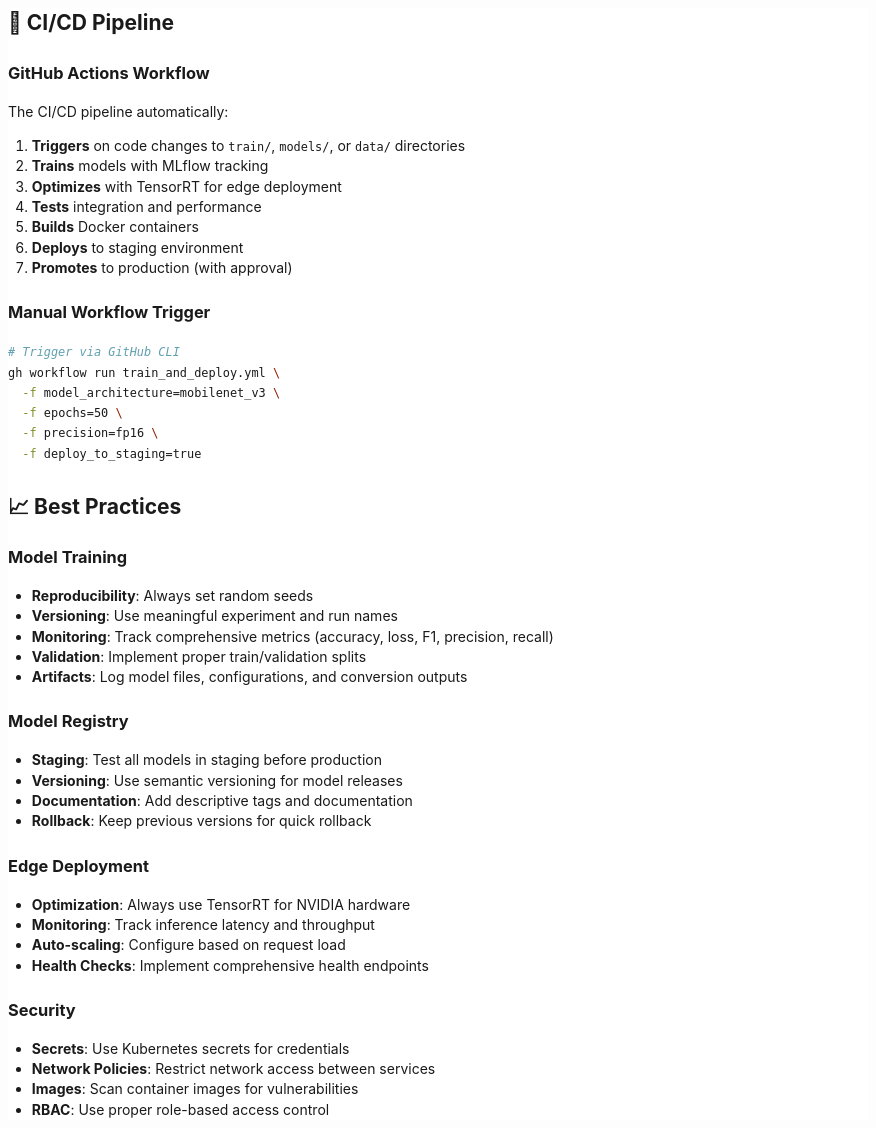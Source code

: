 ## 🔄 CI/CD Pipeline

### GitHub Actions Workflow

The CI/CD pipeline automatically:
1. **Triggers** on code changes to `train/`, `models/`, or `data/` directories
2. **Trains** models with MLflow tracking
3. **Optimizes** with TensorRT for edge deployment
4. **Tests** integration and performance
5. **Builds** Docker containers
6. **Deploys** to staging environment
7. **Promotes** to production (with approval)

### Manual Workflow Trigger
```bash
# Trigger via GitHub CLI
gh workflow run train_and_deploy.yml \
  -f model_architecture=mobilenet_v3 \
  -f epochs=50 \
  -f precision=fp16 \
  -f deploy_to_staging=true
```

## 📈 Best Practices

### Model Training
- **Reproducibility**: Always set random seeds
- **Versioning**: Use meaningful experiment and run names
- **Monitoring**: Track comprehensive metrics (accuracy, loss, F1, precision, recall)
- **Validation**: Implement proper train/validation splits
- **Artifacts**: Log model files, configurations, and conversion outputs

### Model Registry
- **Staging**: Test all models in staging before production
- **Versioning**: Use semantic versioning for model releases
- **Documentation**: Add descriptive tags and documentation
- **Rollback**: Keep previous versions for quick rollback

### Edge Deployment
- **Optimization**: Always use TensorRT for NVIDIA hardware
- **Monitoring**: Track inference latency and throughput
- **Auto-scaling**: Configure based on request load
- **Health Checks**: Implement comprehensive health endpoints

### Security
- **Secrets**: Use Kubernetes secrets for credentials
- **Network Policies**: Restrict network access between services
- **Images**: Scan container images for vulnerabilities
- **RBAC**: Use proper role-based access control
